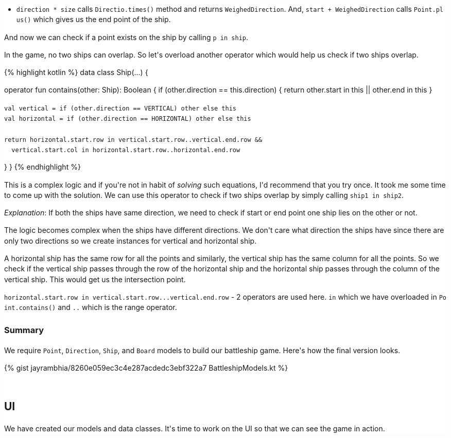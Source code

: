  - `direction * size` calls `Directio.times()` method and returns `WeighedDirection`. And, `start + WeighedDirection` calls `Point.plus()` which gives us the end point of the ship.

And now we can check if a point exists on the ship by calling `p in ship`.

In the game, no two ships can overlap. So let's overload another operator which would help us check if two ships overlap.

{% highlight kotlin %}
data class Ship(...) {

  operator fun contains(other: Ship): Boolean {
    if (other.direction == this.direction) {
      return other.start in this || other.end in this
    }

    val vertical = if (other.direction == VERTICAL) other else this
    val horizontal = if (other.direction == HORIZONTAL) other else this

    return horizontal.start.row in vertical.start.row..vertical.end.row &&
      vertical.start.col in horizontal.start.row..horizontal.end.row
  }
}
{% endhighlight %}

This is a complex logic and if you're not in habit of _solving_ such equations, I'd recommend that you try once. It took me some time to come up with the solution. We can use this operator to check if two ships overlap by simply calling `ship1 in ship2`.

_Explanation_: If both the ships have same direction, we need to check if start or end point one ship lies on the other or not.

The logic becomes complex when the ships have different directions. We don't care what direction the ships have since there are only two directions so we create instances for vertical and horizontal ship.

A horizontal ship has the same row for all the points and similarly, the vertical ship has the same column for all the points. So we check if the vertical ship passes through the row of the horizontal ship and the horizontal ship passes through the column of the vertical ship. This would get us the intersection point.

`horizontal.start.row in vertical.start.row...vertical.end.row` - 2 operators are used here. `in` which we have overloaded in `Point.contains()` and `..` which is the range operator.

### Summary

We require `Point`, `Direction`, `Ship`, and `Board` models to build our battleship game. Here's how the final version looks.

{% gist jayrambhia/8260e059ec3c4e287acdedc3ebf322a7 BattleshipModels.kt %}
<br/>
<br/>
## UI

We have created our models and data classes. It's time to work on the UI so that we can see the game in action.
